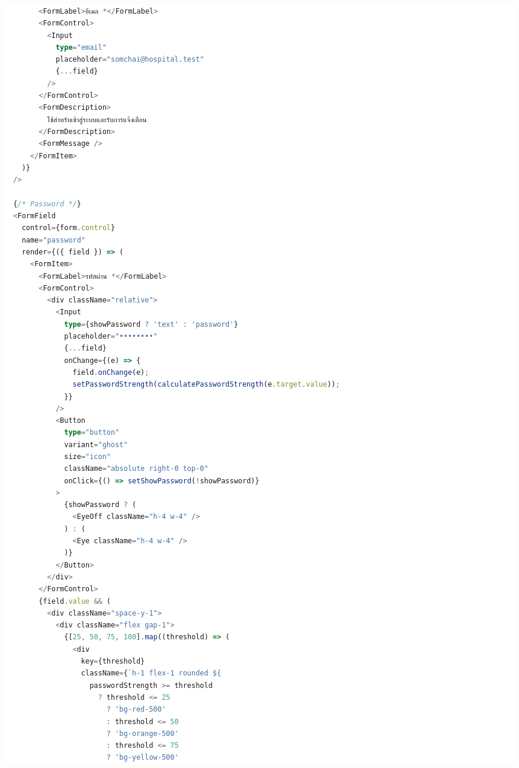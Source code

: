 ```typescript
        <FormLabel>อีเมล *</FormLabel>
        <FormControl>
          <Input
            type="email"
            placeholder="somchai@hospital.test"
            {...field}
          />
        </FormControl>
        <FormDescription>
          ใช้สำหรับเข้าสู่ระบบและรับการแจ้งเตือน
        </FormDescription>
        <FormMessage />
      </FormItem>
    )}
  />

  {/* Password */}
  <FormField
    control={form.control}
    name="password"
    render={({ field }) => (
      <FormItem>
        <FormLabel>รหัสผ่าน *</FormLabel>
        <FormControl>
          <div className="relative">
            <Input
              type={showPassword ? 'text' : 'password'}
              placeholder="••••••••"
              {...field}
              onChange={(e) => {
                field.onChange(e);
                setPasswordStrength(calculatePasswordStrength(e.target.value));
              }}
            />
            <Button
              type="button"
              variant="ghost"
              size="icon"
              className="absolute right-0 top-0"
              onClick={() => setShowPassword(!showPassword)}
            >
              {showPassword ? (
                <EyeOff className="h-4 w-4" />
              ) : (
                <Eye className="h-4 w-4" />
              )}
            </Button>
          </div>
        </FormControl>
        {field.value && (
          <div className="space-y-1">
            <div className="flex gap-1">
              {[25, 50, 75, 100].map((threshold) => (
                <div
                  key={threshold}
                  className={`h-1 flex-1 rounded ${
                    passwordStrength >= threshold
                      ? threshold <= 25
                        ? 'bg-red-500'
                        : threshold <= 50
                        ? 'bg-orange-500'
                        : threshold <= 75
                        ? 'bg-yellow-500'
```